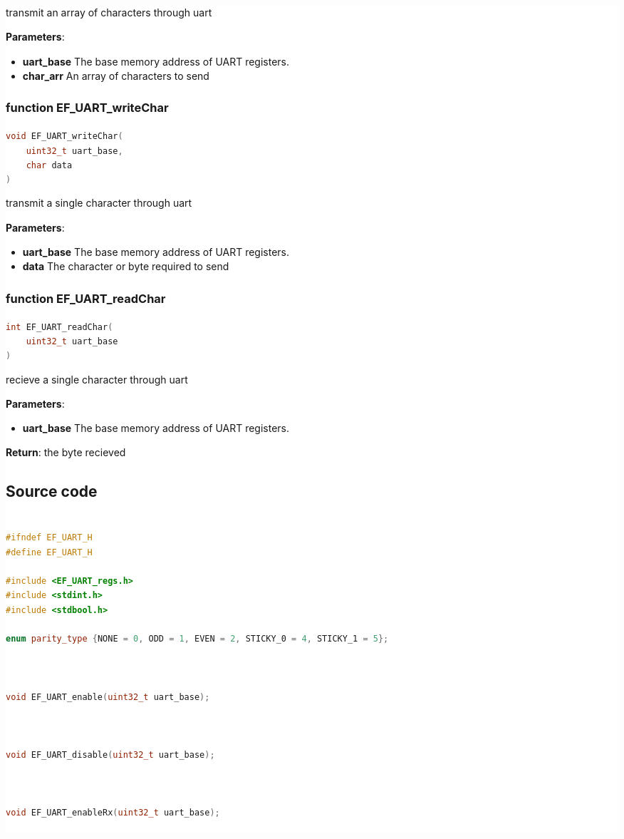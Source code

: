 transmit an array of characters through uart 

**Parameters**: 

  * **uart_base** The base memory address of UART registers. 
  * **char_arr** An array of characters to send 


### function EF_UART_writeChar

```cpp
void EF_UART_writeChar(
    uint32_t uart_base,
    char data
)
```

transmit a single character through uart 

**Parameters**: 

  * **uart_base** The base memory address of UART registers. 
  * **data** The character or byte required to send 


### function EF_UART_readChar

```cpp
int EF_UART_readChar(
    uint32_t uart_base
)
```

recieve a single character through uart 

**Parameters**: 

  * **uart_base** The base memory address of UART registers. 


**Return**: the byte recieved 



## Source code

```cpp

#ifndef EF_UART_H
#define EF_UART_H

#include <EF_UART_regs.h>
#include <stdint.h>
#include <stdbool.h>

enum parity_type {NONE = 0, ODD = 1, EVEN = 2, STICKY_0 = 4, STICKY_1 = 5};



void EF_UART_enable(uint32_t uart_base);



void EF_UART_disable(uint32_t uart_base);



void EF_UART_enableRx(uint32_t uart_base);



```